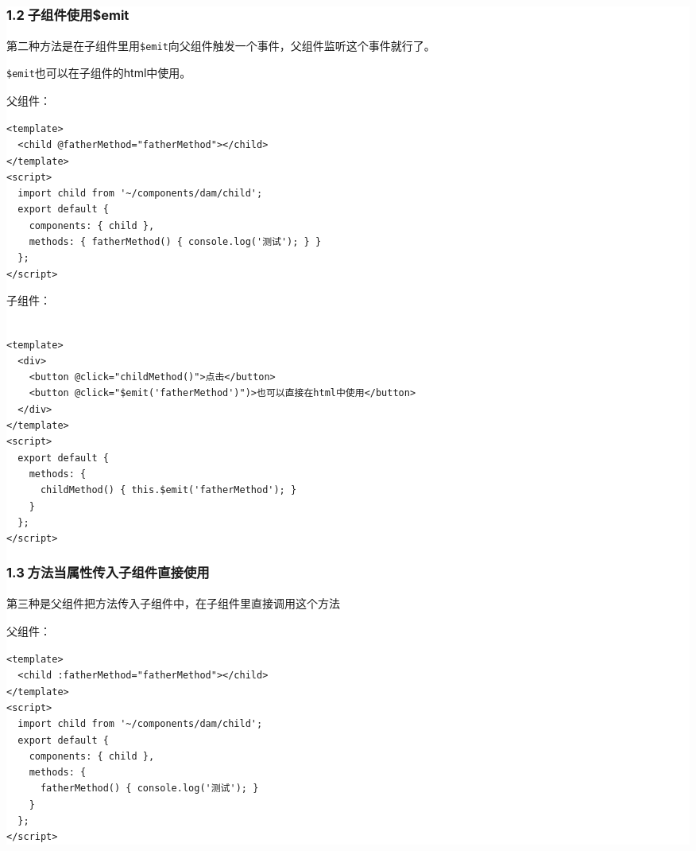 ### 1.2 子组件使用$emit

第二种方法是在子组件里用`$emit`向父组件触发一个事件，父组件监听这个事件就行了。

`$emit`也可以在子组件的html中使用。

父组件：

```vue
<template>
  <child @fatherMethod="fatherMethod"></child>
</template>
<script>
  import child from '~/components/dam/child';
  export default {
    components: { child },
    methods: { fatherMethod() { console.log('测试'); } }
  };
</script>
```

子组件：

```vue

<template>
  <div>
    <button @click="childMethod()">点击</button>
    <button @click="$emit('fatherMethod')")>也可以直接在html中使用</button>
  </div>
</template>
<script>
  export default {
    methods: {
      childMethod() { this.$emit('fatherMethod'); }
    }
  };
</script>
```

### 1.3 方法当属性传入子组件直接使用

第三种是父组件把方法传入子组件中，在子组件里直接调用这个方法

父组件：

```vue
<template>
  <child :fatherMethod="fatherMethod"></child>
</template>
<script>
  import child from '~/components/dam/child';
  export default {
    components: { child },
    methods: {
      fatherMethod() { console.log('测试'); }
    }
  };
</script>
```
